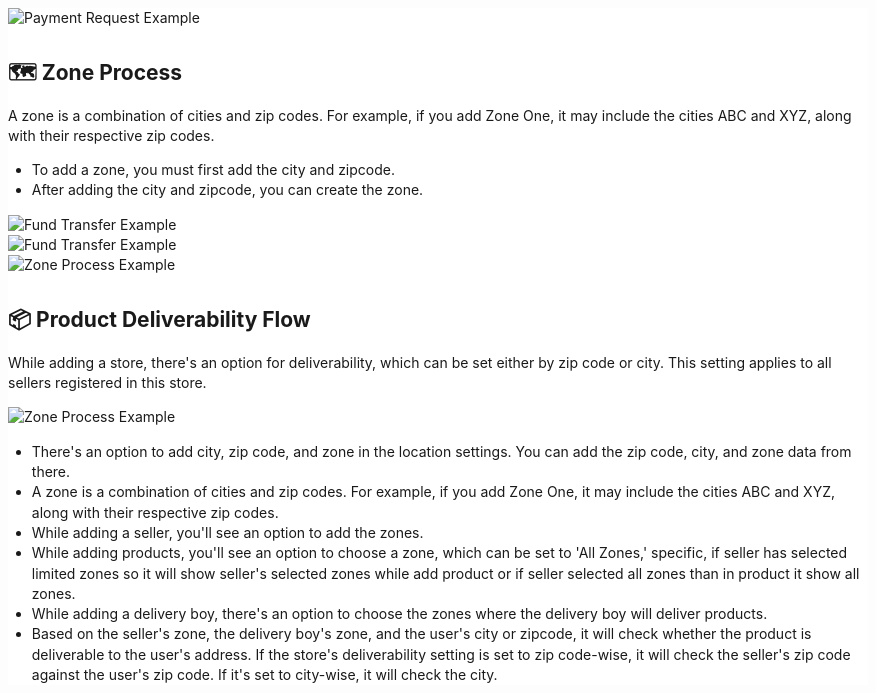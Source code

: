   <div className="image-container">
    <img src="/img/feature/23__pastedGraphic.png" alt="Payment Request Example" />
  </div>
</div>

<div className="divider"></div>

<div className="feature-section">
  <h2>🗺️ Zone Process</h2>
  
  <p>A zone is a combination of cities and zip codes. For example, if you add Zone One, it may include the cities ABC and XYZ, along with their respective zip codes.</p>
  <ul className="feature-list">
    <li>To add a zone, you must first add the city and zipcode.</li>
    <li>After adding the city and zipcode, you can create the zone.</li>
  </ul>

  <div className="image-container">
    <img src="/img/feature/24__pastedGraphic.png" alt="Fund Transfer Example" />
  </div>
  
  <div className="image-container">
    <img src="/img/feature/25__pastedGraphic.png" alt="Fund Transfer Example" />
  </div>
  
  <div className="image-container">
    <img src="/img/feature/26__pastedGraphic.png" alt="Zone Process Example" />
  </div>
</div>

<div className="divider"></div>

<div className="feature-section">
  <h2>📦 Product Deliverability Flow</h2>
  
  <p>While adding a store, there's an option for deliverability, which can be set either by zip code or city. This setting applies to all sellers registered in this store.</p>

  <div className="image-container">
    <img src="/img/feature/27__pastedGraphic.png" alt="Zone Process Example" />
  </div>
  
  <ul className="feature-list">
    <li>There's an option to add city, zip code, and zone in the location settings. You can add the zip code, city, and zone data from there.</li>
    <li>A zone is a combination of cities and zip codes. For example, if you add Zone One, it may include the cities ABC and XYZ, along with their respective zip codes.</li>
    <li>While adding a seller, you'll see an option to add the zones.</li>
    <li>While adding products, you'll see an option to choose a zone, which can be set to 'All Zones,' specific, if seller has selected limited zones so it will show seller's selected zones while add product or if seller selected all zones than in product it show all zones.</li>
    <li>While adding a delivery boy, there's an option to choose the zones where the delivery boy will deliver products.</li>
    <li>Based on the seller's zone, the delivery boy's zone, and the user's city or zipcode, it will check whether the product is deliverable to the user's address. If the store's deliverability setting is set to zip code-wise, it will check the seller's zip code against the user's zip code. If it's set to city-wise, it will check the city.</li>
  </ul>
